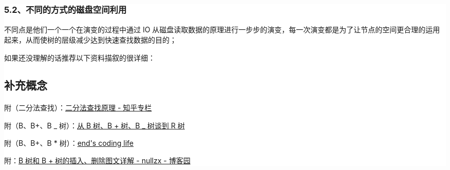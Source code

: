 ### **5.2、不同的方式的磁盘空间利用**

不同点是他们一个一个在演变的过程中通过 IO 从磁盘读取数据的原理进行一步步的演变，每一次演变都是为了让节点的空间更合理的运用起来，从而使树的层级减少达到快速查找数据的目的；

如果还没理解的话推荐以下资料描叙的很详细：

## 补充概念

附（二分法查找）：[二分法查找原理 - 知乎专栏](https://zhuanlan.zhihu.com/p/27597160)

附（B、B+、B _ 树）：[从 B 树、B + 树、B _ 树谈到 R 树](https://link.zhihu.com/?target=http%3A//blog.csdn.net/v_JULY_v/article/details/6530142/)

附（B、B+、B \* 树）：[end&#x27;s coding life](https://link.zhihu.com/?target=http%3A//blog.csdn.net/endlu/article/details/51720299)

附：[B 树和 B + 树的插入、删除图文详解 - nullzx - 博客园](https://link.zhihu.com/?target=https%3A//www.cnblogs.com/nullzx/p/8729425.html)
